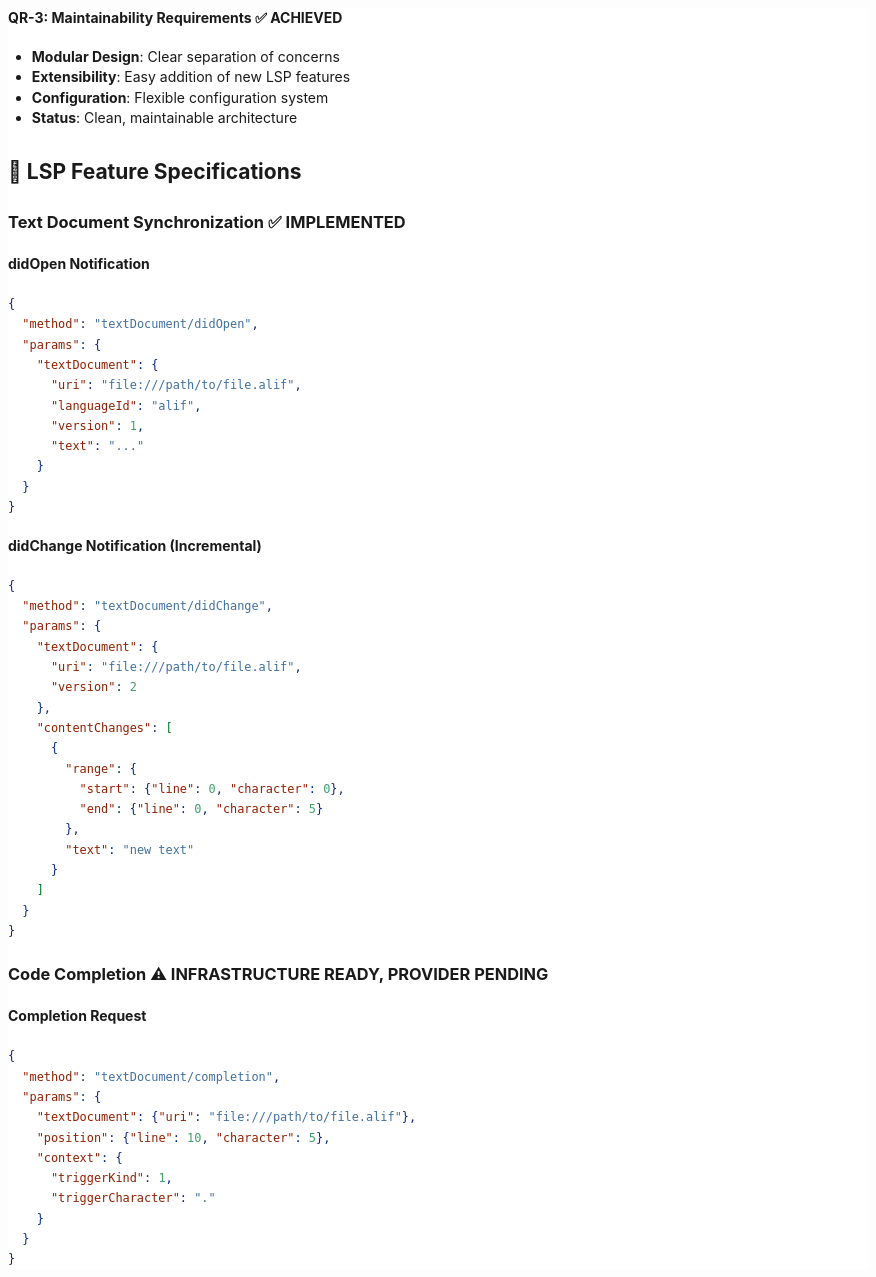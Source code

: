 #### QR-3: Maintainability Requirements ✅ **ACHIEVED**
- **Modular Design**: Clear separation of concerns
- **Extensibility**: Easy addition of new LSP features
- **Configuration**: Flexible configuration system
- **Status**: Clean, maintainable architecture

## 🔧 LSP Feature Specifications

### **Text Document Synchronization** ✅ **IMPLEMENTED**

#### didOpen Notification
```json
{
  "method": "textDocument/didOpen",
  "params": {
    "textDocument": {
      "uri": "file:///path/to/file.alif",
      "languageId": "alif",
      "version": 1,
      "text": "..."
    }
  }
}
```

#### didChange Notification (Incremental)
```json
{
  "method": "textDocument/didChange",
  "params": {
    "textDocument": {
      "uri": "file:///path/to/file.alif",
      "version": 2
    },
    "contentChanges": [
      {
        "range": {
          "start": {"line": 0, "character": 0},
          "end": {"line": 0, "character": 5}
        },
        "text": "new text"
      }
    ]
  }
}
```

### **Code Completion** ⚠️ **INFRASTRUCTURE READY, PROVIDER PENDING**

#### Completion Request
```json
{
  "method": "textDocument/completion",
  "params": {
    "textDocument": {"uri": "file:///path/to/file.alif"},
    "position": {"line": 10, "character": 5},
    "context": {
      "triggerKind": 1,
      "triggerCharacter": "."
    }
  }
}
```